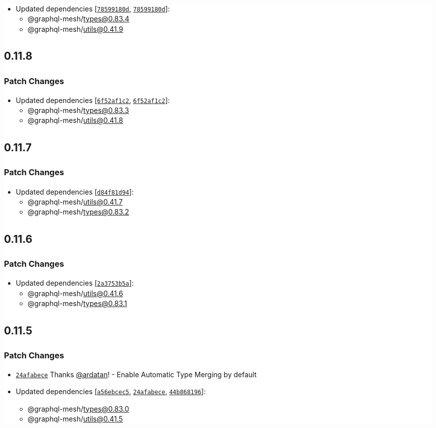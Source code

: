 - Updated dependencies
  [[`78599180d`](https://github.com/Urigo/graphql-mesh/commit/78599180d76f71e6d23114a0115e6338785a44d2),
  [`78599180d`](https://github.com/Urigo/graphql-mesh/commit/78599180d76f71e6d23114a0115e6338785a44d2)]:
  - @graphql-mesh/types@0.83.4
  - @graphql-mesh/utils@0.41.9

## 0.11.8

### Patch Changes

- Updated dependencies
  [[`6f52af1c2`](https://github.com/Urigo/graphql-mesh/commit/6f52af1c2d6bf0a9de555a4d535b459ff2d8987f),
  [`6f52af1c2`](https://github.com/Urigo/graphql-mesh/commit/6f52af1c2d6bf0a9de555a4d535b459ff2d8987f)]:
  - @graphql-mesh/types@0.83.3
  - @graphql-mesh/utils@0.41.8

## 0.11.7

### Patch Changes

- Updated dependencies
  [[`d84f81d94`](https://github.com/Urigo/graphql-mesh/commit/d84f81d9487ce228125863b8b283adab75daff19)]:
  - @graphql-mesh/utils@0.41.7
  - @graphql-mesh/types@0.83.2

## 0.11.6

### Patch Changes

- Updated dependencies
  [[`2a3753b5a`](https://github.com/Urigo/graphql-mesh/commit/2a3753b5a4bd23c7c89f4f08a3e55093e24902a8)]:
  - @graphql-mesh/utils@0.41.6
  - @graphql-mesh/types@0.83.1

## 0.11.5

### Patch Changes

- [`24afabece`](https://github.com/Urigo/graphql-mesh/commit/24afabece51aee171f902776d3f59b4a17026c49)
  Thanks [@ardatan](https://github.com/ardatan)! - Enable Automatic Type Merging by default

- Updated dependencies
  [[`a56ebcec5`](https://github.com/Urigo/graphql-mesh/commit/a56ebcec503402fbdb3d4e3561fd2e38e4dd5c43),
  [`24afabece`](https://github.com/Urigo/graphql-mesh/commit/24afabece51aee171f902776d3f59b4a17026c49),
  [`44b868196`](https://github.com/Urigo/graphql-mesh/commit/44b86819695a298e60b1d7b6c54ae2772e8f1588)]:
  - @graphql-mesh/types@0.83.0
  - @graphql-mesh/utils@0.41.5
